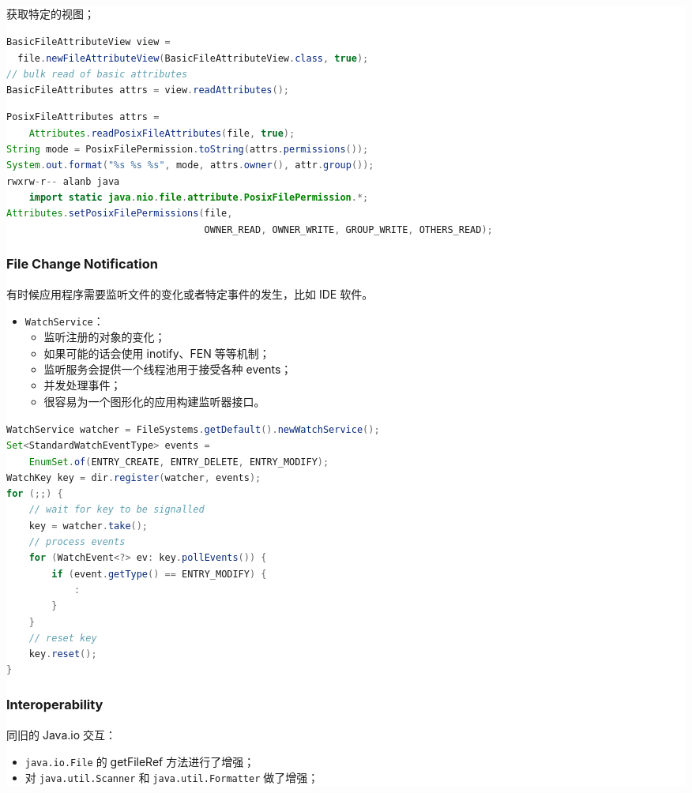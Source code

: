 获取特定的视图；

```java
BasicFileAttributeView view =
  file.newFileAttributeView(BasicFileAttributeView.class, true);
// bulk read of basic attributes
BasicFileAttributes attrs = view.readAttributes();
```

```java
PosixFileAttributes attrs =
    Attributes.readPosixFileAttributes(file, true);
String mode = PosixFilePermission.toString(attrs.permissions());
System.out.format("%s %s %s", mode, attrs.owner(), attr.group());
rwxrw-r-- alanb java
    import static java.nio.file.attribute.PosixFilePermission.*;
Attributes.setPosixFilePermissions(file,
                                   OWNER_READ, OWNER_WRITE, GROUP_WRITE, OTHERS_READ);
```

### File Change Notification

有时候应用程序需要监听文件的变化或者特定事件的发生，比如 IDE 软件。

- `WatchService`：
  - 监听注册的对象的变化；
  - 如果可能的话会使用 inotify、FEN 等等机制；
  - 监听服务会提供一个线程池用于接受各种 events；
  - 并发处理事件；
  - 很容易为一个图形化的应用构建监听器接口。

```java
WatchService watcher = FileSystems.getDefault().newWatchService();
Set<StandardWatchEventType> events =
    EnumSet.of(ENTRY_CREATE, ENTRY_DELETE, ENTRY_MODIFY);
WatchKey key = dir.register(watcher, events);
for (;;) {
    // wait for key to be signalled
    key = watcher.take();
    // process events
    for (WatchEvent<?> ev: key.pollEvents()) {
        if (event.getType() == ENTRY_MODIFY) {
            :
        }
    }
    // reset key
    key.reset();
}
```

### Interoperability

同旧的 Java.io 交互：

- `java.io.File` 的 getFileRef 方法进行了增强；
- 对 `java.util.Scanner` 和 `java.util.Formatter` 做了增强；
